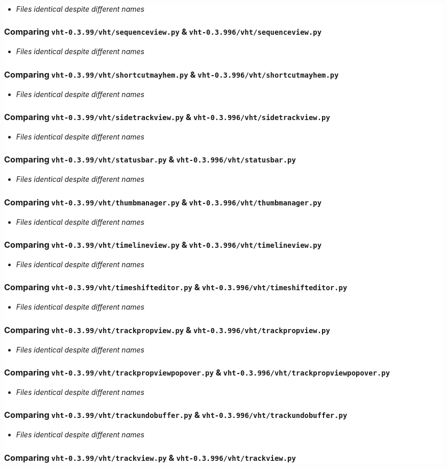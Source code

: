  * *Files identical despite different names*

### Comparing `vht-0.3.99/vht/sequenceview.py` & `vht-0.3.996/vht/sequenceview.py`

 * *Files identical despite different names*

### Comparing `vht-0.3.99/vht/shortcutmayhem.py` & `vht-0.3.996/vht/shortcutmayhem.py`

 * *Files identical despite different names*

### Comparing `vht-0.3.99/vht/sidetrackview.py` & `vht-0.3.996/vht/sidetrackview.py`

 * *Files identical despite different names*

### Comparing `vht-0.3.99/vht/statusbar.py` & `vht-0.3.996/vht/statusbar.py`

 * *Files identical despite different names*

### Comparing `vht-0.3.99/vht/thumbmanager.py` & `vht-0.3.996/vht/thumbmanager.py`

 * *Files identical despite different names*

### Comparing `vht-0.3.99/vht/timelineview.py` & `vht-0.3.996/vht/timelineview.py`

 * *Files identical despite different names*

### Comparing `vht-0.3.99/vht/timeshifteditor.py` & `vht-0.3.996/vht/timeshifteditor.py`

 * *Files identical despite different names*

### Comparing `vht-0.3.99/vht/trackpropview.py` & `vht-0.3.996/vht/trackpropview.py`

 * *Files identical despite different names*

### Comparing `vht-0.3.99/vht/trackpropviewpopover.py` & `vht-0.3.996/vht/trackpropviewpopover.py`

 * *Files identical despite different names*

### Comparing `vht-0.3.99/vht/trackundobuffer.py` & `vht-0.3.996/vht/trackundobuffer.py`

 * *Files identical despite different names*

### Comparing `vht-0.3.99/vht/trackview.py` & `vht-0.3.996/vht/trackview.py`
